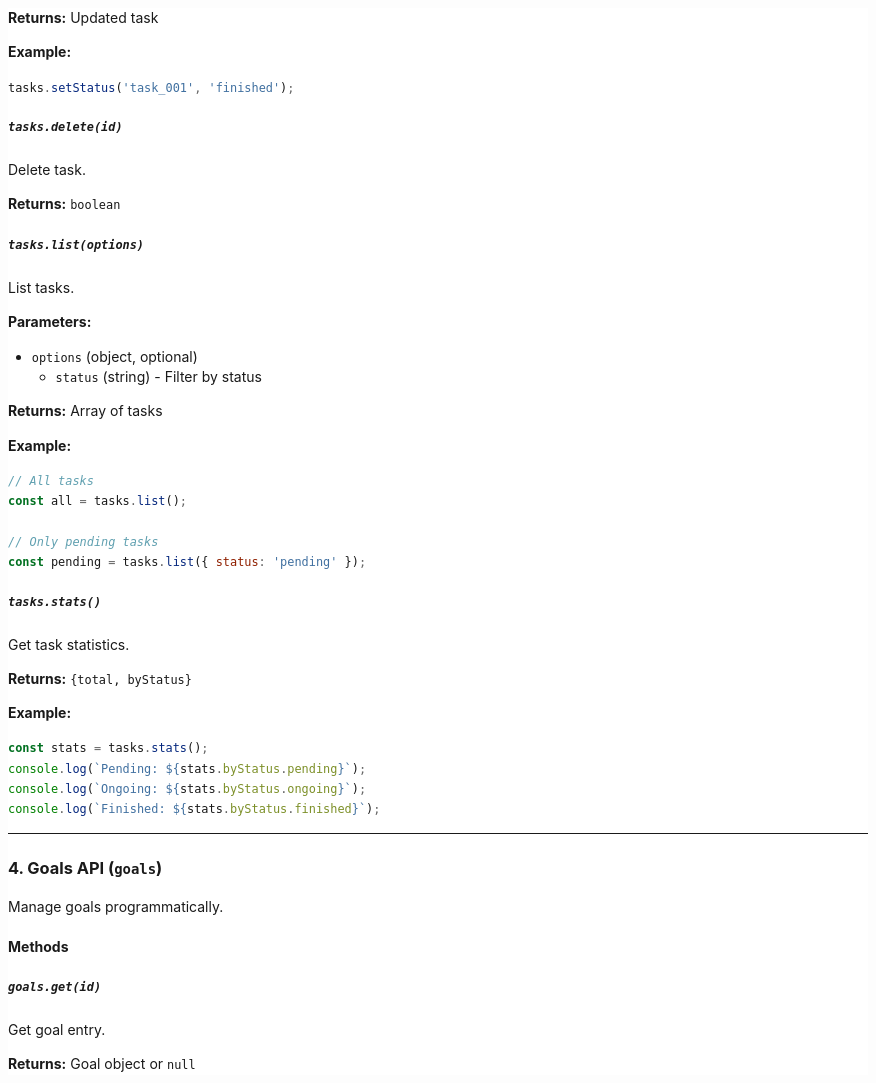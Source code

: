 **Returns:** Updated task

**Example:**
```javascript
tasks.setStatus('task_001', 'finished');
```

##### `tasks.delete(id)`

Delete task.

**Returns:** `boolean`

##### `tasks.list(options)`

List tasks.

**Parameters:**
- `options` (object, optional)
  - `status` (string) - Filter by status

**Returns:** Array of tasks

**Example:**
```javascript
// All tasks
const all = tasks.list();

// Only pending tasks
const pending = tasks.list({ status: 'pending' });
```

##### `tasks.stats()`

Get task statistics.

**Returns:** `{total, byStatus}`

**Example:**
```javascript
const stats = tasks.stats();
console.log(`Pending: ${stats.byStatus.pending}`);
console.log(`Ongoing: ${stats.byStatus.ongoing}`);
console.log(`Finished: ${stats.byStatus.finished}`);
```

---

### 4. Goals API (`goals`)

Manage goals programmatically.

#### Methods

##### `goals.get(id)`

Get goal entry.

**Returns:** Goal object or `null`
